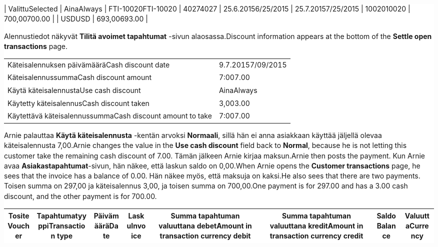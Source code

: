 | <span data-ttu-id="a6efb-247">Valittu</span><span class="sxs-lookup"><span data-stu-id="a6efb-247">Selected</span></span> | <span data-ttu-id="a6efb-248">Aina</span><span class="sxs-lookup"><span data-stu-id="a6efb-248">Always</span></span>            | <span data-ttu-id="a6efb-249">FTI-10020</span><span class="sxs-lookup"><span data-stu-id="a6efb-249">FTI-10020</span></span> | <span data-ttu-id="a6efb-250">4027</span><span class="sxs-lookup"><span data-stu-id="a6efb-250">4027</span></span>    | <span data-ttu-id="a6efb-251">25.6.2015</span><span class="sxs-lookup"><span data-stu-id="a6efb-251">6/25/2015</span></span> | <span data-ttu-id="a6efb-252">25.7.2015</span><span class="sxs-lookup"><span data-stu-id="a6efb-252">7/25/2015</span></span> | <span data-ttu-id="a6efb-253">10020</span><span class="sxs-lookup"><span data-stu-id="a6efb-253">10020</span></span>   | <span data-ttu-id="a6efb-254">700,00</span><span class="sxs-lookup"><span data-stu-id="a6efb-254">700.00</span></span>                               |                                       | <span data-ttu-id="a6efb-255">USD</span><span class="sxs-lookup"><span data-stu-id="a6efb-255">USD</span></span>      | <span data-ttu-id="a6efb-256">693,00</span><span class="sxs-lookup"><span data-stu-id="a6efb-256">693.00</span></span>           |

<span data-ttu-id="a6efb-257">Alennustiedot näkyvät **Tilitä avoimet tapahtumat** -sivun alaosassa.</span><span class="sxs-lookup"><span data-stu-id="a6efb-257">Discount information appears at the bottom of the **Settle open transactions** page.</span></span>

|                              |           |
|------------------------------|-----------|
| <span data-ttu-id="a6efb-258">Käteisalennuksen päivämäärä</span><span class="sxs-lookup"><span data-stu-id="a6efb-258">Cash discount date</span></span>           | <span data-ttu-id="a6efb-259">9.7.2015</span><span class="sxs-lookup"><span data-stu-id="a6efb-259">7/09/2015</span></span> |
| <span data-ttu-id="a6efb-260">Käteisalennussumma</span><span class="sxs-lookup"><span data-stu-id="a6efb-260">Cash discount amount</span></span>         | <span data-ttu-id="a6efb-261">7:00</span><span class="sxs-lookup"><span data-stu-id="a6efb-261">7.00</span></span>      |
| <span data-ttu-id="a6efb-262">Käytä käteisalennusta</span><span class="sxs-lookup"><span data-stu-id="a6efb-262">Use cash discount</span></span>            | <span data-ttu-id="a6efb-263">Aina</span><span class="sxs-lookup"><span data-stu-id="a6efb-263">Always</span></span>    |
| <span data-ttu-id="a6efb-264">Käytetty käteisalennus</span><span class="sxs-lookup"><span data-stu-id="a6efb-264">Cash discount taken</span></span>          | <span data-ttu-id="a6efb-265">3,00</span><span class="sxs-lookup"><span data-stu-id="a6efb-265">3.00</span></span>      |
| <span data-ttu-id="a6efb-266">Käytettävä käteisalennussumma</span><span class="sxs-lookup"><span data-stu-id="a6efb-266">Cash discount amount to take</span></span> | <span data-ttu-id="a6efb-267">7:00</span><span class="sxs-lookup"><span data-stu-id="a6efb-267">7.00</span></span>      |

<span data-ttu-id="a6efb-268">Arnie palauttaa **Käytä käteisalennusta** -kentän arvoksi **Normaali**, sillä hän ei anna asiakkaan käyttää jäljellä olevaa käteisalennusta 7,00.</span><span class="sxs-lookup"><span data-stu-id="a6efb-268">Arnie changes the value in the **Use cash discount** field back to **Normal**, because he is not letting this customer take the remaining cash discount of 7.00.</span></span> <span data-ttu-id="a6efb-269">Tämän jälkeen Arnie kirjaa maksun.</span><span class="sxs-lookup"><span data-stu-id="a6efb-269">Arnie then posts the payment.</span></span> <span data-ttu-id="a6efb-270">Kun Arnie avaa **Asiakastapahtumat**-sivun, hän näkee, että laskun saldo on 0,00.</span><span class="sxs-lookup"><span data-stu-id="a6efb-270">When Arnie opens the **Customer transactions** page, he sees that the invoice has a balance of 0.00.</span></span> <span data-ttu-id="a6efb-271">Hän näkee myös, että maksuja on kaksi.</span><span class="sxs-lookup"><span data-stu-id="a6efb-271">He also sees that there are two payments.</span></span> <span data-ttu-id="a6efb-272">Toisen summa on 297,00 ja käteisalennus 3,00, ja toisen summa on 700,00.</span><span class="sxs-lookup"><span data-stu-id="a6efb-272">One payment is for 297.00 and has a 3.00 cash discount, and the other payment is for 700.00.</span></span>

| <span data-ttu-id="a6efb-273">Tosite</span><span class="sxs-lookup"><span data-stu-id="a6efb-273">Voucher</span></span>    | <span data-ttu-id="a6efb-274">Tapahtumatyyppi</span><span class="sxs-lookup"><span data-stu-id="a6efb-274">Transaction type</span></span> | <span data-ttu-id="a6efb-275">Päivämäärä</span><span class="sxs-lookup"><span data-stu-id="a6efb-275">Date</span></span>      | <span data-ttu-id="a6efb-276">Lasku</span><span class="sxs-lookup"><span data-stu-id="a6efb-276">Invoice</span></span> | <span data-ttu-id="a6efb-277">Summa tapahtuman valuuttana debet</span><span class="sxs-lookup"><span data-stu-id="a6efb-277">Amount in transaction currency debit</span></span> | <span data-ttu-id="a6efb-278">Summa tapahtuman valuuttana kredit</span><span class="sxs-lookup"><span data-stu-id="a6efb-278">Amount in transaction currency credit</span></span> | <span data-ttu-id="a6efb-279">Saldo</span><span class="sxs-lookup"><span data-stu-id="a6efb-279">Balance</span></span> | <span data-ttu-id="a6efb-280">Valuutta</span><span class="sxs-lookup"><span data-stu-id="a6efb-280">Currency</span></span> |
|------------|------------------|-----------|---------|--------------------------------------|---------------------------------------|---------|----------|